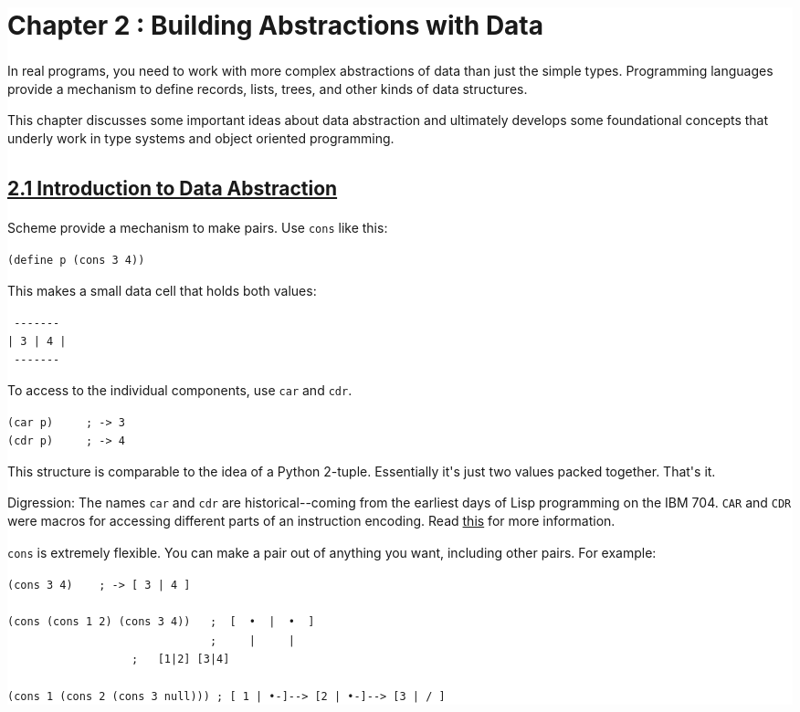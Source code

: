 # Chapter 2 : Building Abstractions with Data

In real programs, you need to work with more complex abstractions
of data than just the simple types.  Programming languages provide
a mechanism to define records, lists, trees, and other kinds of
data structures.

This chapter discusses some important ideas about data abstraction and
ultimately develops some foundational concepts that underly work in
type systems and object oriented programming.

## [2.1 Introduction to Data Abstraction](http://sarabander.github.io/sicp/html/2_002e1.xhtml#g_t2_002e1)

Scheme provide a mechanism to make pairs.  Use `cons` like this:

```
(define p (cons 3 4))
```

This makes a small data cell that holds both values:

```
 -------
| 3 | 4 |
 -------
```

To access to the individual components, use `car` and `cdr`.

```
(car p)     ; -> 3
(cdr p)     ; -> 4
```

This structure is comparable to the idea of a Python 2-tuple. Essentially
it's just two values packed together. That's it.

Digression:  The names `car` and `cdr` are historical--coming from the earliest
days of Lisp programming on the IBM 704.  `CAR` and `CDR` were macros
for accessing different parts of an instruction encoding.  Read [this](https://en.wikipedia.org/wiki/CAR_and_CDR)
for more information.

`cons` is extremely flexible.  You can make a pair out of anything you want, including
other pairs.  For example:

```
(cons 3 4)    ; -> [ 3 | 4 ]

(cons (cons 1 2) (cons 3 4))   ;  [  •  |  •  ]
                               ;     |     | 
			       ;   [1|2] [3|4]

(cons 1 (cons 2 (cons 3 null))) ; [ 1 | •-]--> [2 | •-]--> [3 | / ]
```
